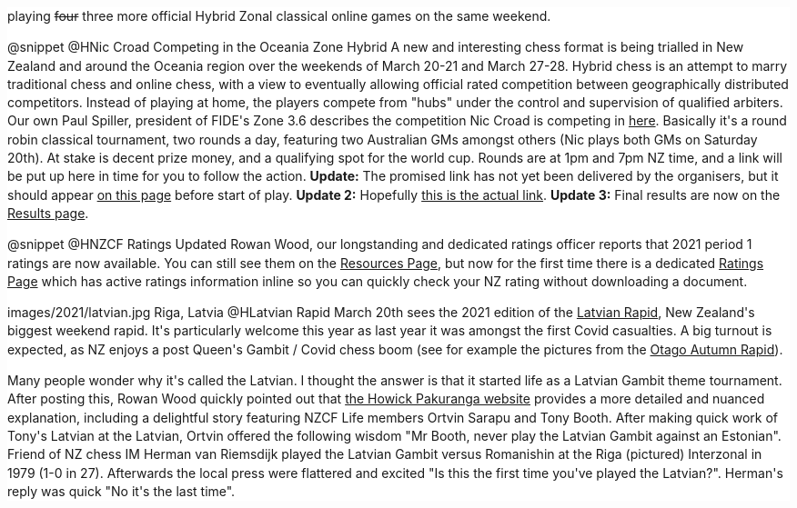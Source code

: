 playing <strike>four</strike> three more official Hybrid Zonal classical online games on the same weekend.

@snippet
@HNic Croad Competing in the Oceania Zone Hybrid
A new and interesting chess format is being trialled in New Zealand and around the Oceania region over the weekends of March 20-21
and March 27-28. Hybrid chess is an attempt to marry traditional chess and online chess, with a view to eventually allowing official rated
competition between geographically distributed competitors. Instead of playing at home, the players compete from "hubs" under the
control and supervision of qualified arbiters. Our own Paul Spiller, president of FIDE's Zone 3.6 describes the
competition Nic Croad is competing in <a href="https://auschess.org.au/oceania-hybrid-3-6-zonal-2021/">here</a>.
Basically it's a round robin classical tournament, two rounds a day, featuring two Australian GMs amongst others (Nic plays
both GMs on Saturday 20th). At stake is decent prize money, and a qualifying spot for the world cup. Rounds are at 1pm and 7pm NZ
time, and a link will be put up here in time for you to follow the action. <b>Update:</b> The promised link has not yet
been delivered by the organisers, but it should appear <a href="https://livechess.aunz.net/">on this page</a> before start of play.
<b>Update 2:</b> Hopefully <a href="https://livechess.aunz.net/oceania-zonal-3-6/">this is the actual link</a>. <b>Update 3:</b>
Final results are now on the <a href="results.html">Results page</a>.

@snippet
@HNZCF Ratings Updated
Rowan Wood, our longstanding and dedicated ratings officer reports that 2021 period 1 ratings are now available.
You can still see them on the <a href="resources.html">Resources Page</a>, but now for the first time there is a dedicated
<a href="ratings.html">Ratings Page</a> which has active ratings information inline so you can quickly check your NZ rating without
downloading a document.

images/2021/latvian.jpg
Riga, Latvia
@HLatvian Rapid
March 20th sees the 2021 edition of the <a href="calendar.html">Latvian Rapid</a>, New Zealand's biggest weekend rapid. It's particularly
welcome this year as last year it was amongst the first Covid casualties. A big turnout is expected, as NZ
enjoys a post Queen's Gambit / Covid chess boom (see for example the pictures from the <a href="results.html">Otago Autumn Rapid</a>).
</p><p>
Many people wonder why
it's called the Latvian. I thought the answer is that it started life as a Latvian Gambit theme tournament. After posting this, Rowan
Wood quickly pointed out that <a href="https://www.hpchessclub.org.nz/members.htm">the Howick Pakuranga website</a> provides a more detailed
and nuanced explanation, including a delightful story featuring NZCF Life members Ortvin Sarapu and Tony Booth. After making quick work of Tony's Latvian
at the Latvian, Ortvin offered the following wisdom "Mr Booth, never play the Latvian Gambit against an Estonian". Friend of NZ chess IM
Herman van Riemsdijk played the Latvian Gambit versus Romanishin at the Riga (pictured) Interzonal in 1979 (1-0 in 27). Afterwards
the local press were flattered and excited "Is this the first time you've played the Latvian?". Herman's reply was quick "No it's the
last time".
